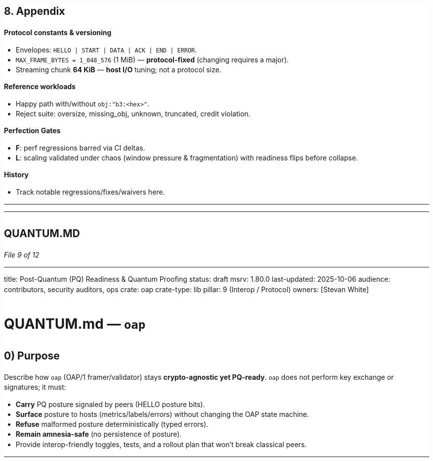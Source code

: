 
## 8. Appendix

**Protocol constants & versioning**

* Envelopes: `HELLO | START | DATA | ACK | END | ERROR`.
* `MAX_FRAME_BYTES = 1_048_576` (1 MiB) — **protocol-fixed** (changing requires a major).
* Streaming chunk **64 KiB** — **host I/O** tuning; not a protocol size.

**Reference workloads**

* Happy path with/without `obj:"b3:<hex>"`.
* Reject suite: oversize, missing_obj, unknown, truncated, credit violation.

**Perfection Gates**

* **F**: perf regressions barred via CI deltas.
* **L**: scaling validated under chaos (window pressure & fragmentation) with readiness flips before collapse.

**History**

* Track notable regressions/fixes/waivers here.

---



---

## QUANTUM.MD
_File 9 of 12_



---

title: Post-Quantum (PQ) Readiness & Quantum Proofing
status: draft
msrv: 1.80.0
last-updated: 2025-10-06
audience: contributors, security auditors, ops
crate: oap
crate-type: lib
pillar: 9 (Interop / Protocol)
owners: [Stevan White]

# QUANTUM.md — `oap`

## 0) Purpose

Describe how `oap` (OAP/1 framer/validator) stays **crypto-agnostic yet PQ-ready**. `oap` does not perform key exchange or signatures; it must:

* **Carry** PQ posture signaled by peers (HELLO posture bits).
* **Surface** posture to hosts (metrics/labels/errors) without changing the OAP state machine.
* **Refuse** malformed posture deterministically (typed errors).
* **Remain amnesia-safe** (no persistence of posture).
* Provide interop-friendly toggles, tests, and a rollout plan that won’t break classical peers.

---